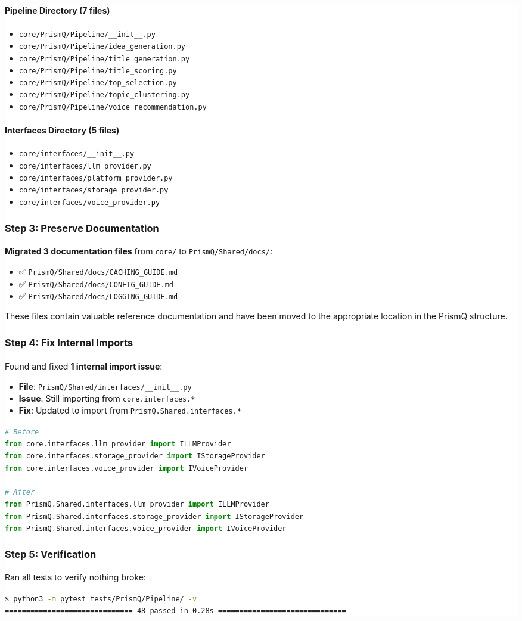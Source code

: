 
#### Pipeline Directory (7 files)
- `core/PrismQ/Pipeline/__init__.py`
- `core/PrismQ/Pipeline/idea_generation.py`
- `core/PrismQ/Pipeline/title_generation.py`
- `core/PrismQ/Pipeline/title_scoring.py`
- `core/PrismQ/Pipeline/top_selection.py`
- `core/PrismQ/Pipeline/topic_clustering.py`
- `core/PrismQ/Pipeline/voice_recommendation.py`

#### Interfaces Directory (5 files)
- `core/interfaces/__init__.py`
- `core/interfaces/llm_provider.py`
- `core/interfaces/platform_provider.py`
- `core/interfaces/storage_provider.py`
- `core/interfaces/voice_provider.py`

### Step 3: Preserve Documentation

**Migrated 3 documentation files** from `core/` to `PrismQ/Shared/docs/`:
- ✅ `PrismQ/Shared/docs/CACHING_GUIDE.md`
- ✅ `PrismQ/Shared/docs/CONFIG_GUIDE.md`
- ✅ `PrismQ/Shared/docs/LOGGING_GUIDE.md`

These files contain valuable reference documentation and have been moved to the appropriate location in the PrismQ structure.

### Step 4: Fix Internal Imports

Found and fixed **1 internal import issue**:
- **File**: `PrismQ/Shared/interfaces/__init__.py`
- **Issue**: Still importing from `core.interfaces.*`
- **Fix**: Updated to import from `PrismQ.Shared.interfaces.*`

```python
# Before
from core.interfaces.llm_provider import ILLMProvider
from core.interfaces.storage_provider import IStorageProvider
from core.interfaces.voice_provider import IVoiceProvider

# After
from PrismQ.Shared.interfaces.llm_provider import ILLMProvider
from PrismQ.Shared.interfaces.storage_provider import IStorageProvider
from PrismQ.Shared.interfaces.voice_provider import IVoiceProvider
```

### Step 5: Verification

Ran all tests to verify nothing broke:
```bash
$ python3 -m pytest tests/PrismQ/Pipeline/ -v
============================== 48 passed in 0.28s ==============================
```
